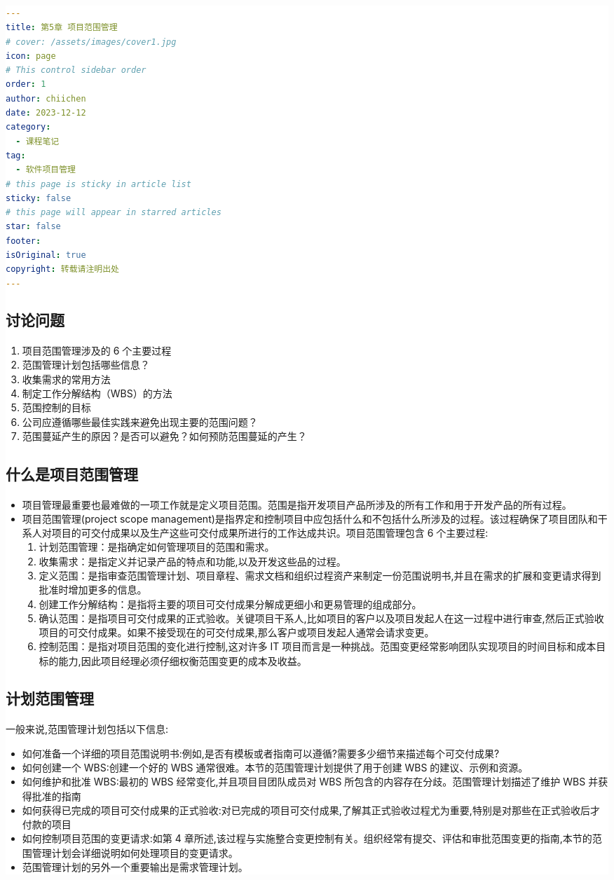 ```yaml
---
title: 第5章 项目范围管理
# cover: /assets/images/cover1.jpg
icon: page
# This control sidebar order
order: 1
author: chiichen
date: 2023-12-12
category:
  - 课程笔记
tag:
  - 软件项目管理
# this page is sticky in article list
sticky: false
# this page will appear in starred articles
star: false
footer:
isOriginal: true
copyright: 转载请注明出处
---
```


## 讨论问题

1. 项目范围管理涉及的 6 个主要过程
2. 范围管理计划包括哪些信息？
3. 收集需求的常用方法
4. 制定工作分解结构（WBS）的方法
5. 范围控制的目标
6. 公司应遵循哪些最佳实践来避免出现主要的范围问题？
7. 范围蔓延产生的原因？是否可以避免？如何预防范围蔓延的产生？

## 什么是项目范围管理

- 项目管理最重要也最难做的一项工作就是定义项目范围。范围是指开发项目产品所涉及的所有工作和用于开发产品的所有过程。
- 项目范围管理(project scope management)是指界定和控制项目中应包括什么和不包括什么所涉及的过程。该过程确保了项目团队和干系人对项目的可交付成果以及生产这些可交付成果所进行的工作达成共识。项目范围管理包含 6 个主要过程:
  1. 计划范围管理：是指确定如何管理项目的范围和需求。
  2. 收集需求：是指定义并记录产品的特点和功能,以及开发这些品的过程。
  3. 定义范围：是指审查范围管理计划、项目章程、需求文档和组织过程资产来制定一份范围说明书,并且在需求的扩展和变更请求得到批准时增加更多的信息。
  4. 创建工作分解结构：是指将主要的项目可交付成果分解成更细小和更易管理的组成部分。
  5. 确认范围：是指项目可交付成果的正式验收。关键项目干系人,比如项目的客户以及项目发起人在这一过程中进行审查,然后正式验收项目的可交付成果。如果不接受现在的可交付成果,那么客户或项目发起人通常会请求变更。
  6. 控制范围：是指对项目范围的变化进行控制,这对许多 IT 项目而言是一种挑战。范围变更经常影响团队实现项目的时间目标和成本目标的能力,因此项目经理必须仔细权衡范围变更的成本及收益。

## 计划范围管理

一般来说,范围管理计划包括以下信息:

- 如何准备一个详细的项目范围说明书:例如,是否有模板或者指南可以遵循?需要多少细节来描述每个可交付成果?
- 如何创建一个 WBS:创建一个好的 WBS 通常很难。本节的范围管理计划提供了用于创建 WBS 的建议、示例和资源。
- 如何维护和批准 WBS:最初的 WBS 经常变化,并且项目目团队成员对 WBS 所包含的内容存在分歧。范围管理计划描述了维护 WBS 并获得批准的指南
- 如何获得已完成的项目可交付成果的正式验收:对已完成的项目可交付成果,了解其正式验收过程尤为重要,特别是对那些在正式验收后才付款的项目
- 如何控制项目范围的变更请求:如第 4 章所述,该过程与实施整合变更控制有关。组织经常有提交、评估和审批范围变更的指南,本节的范围管理计划会详细说明如何处理项目的变更请求。
- 范围管理计划的另外一个重要输出是需求管理计划。
